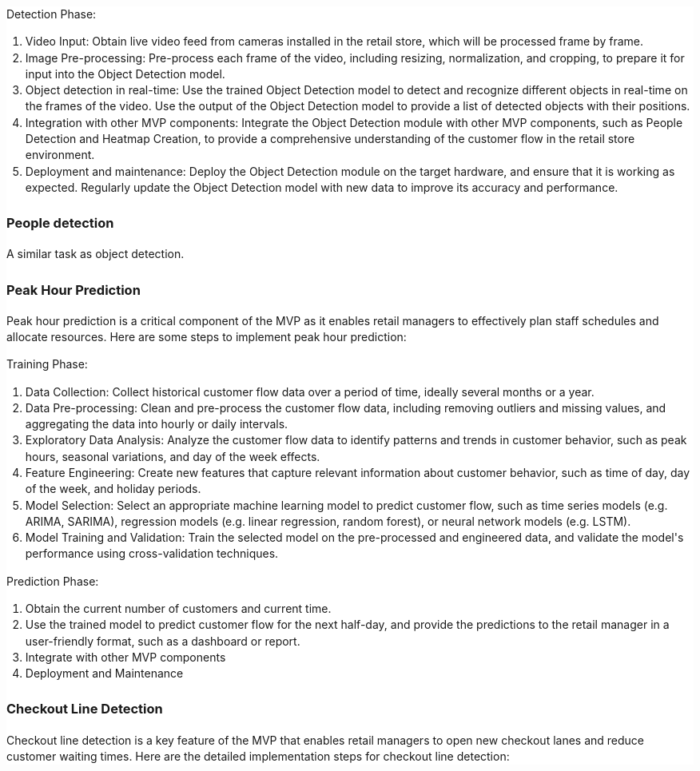Detection Phase:

1. Video Input: Obtain live video feed from cameras installed in the retail store, which will be processed frame by frame.
2. Image Pre-processing: Pre-process each frame of the video, including resizing, normalization, and cropping, to prepare it for input into the Object Detection model.
3. Object detection in real-time: Use the trained Object Detection model to detect and recognize different objects in real-time on the frames of the video. Use the output of the Object Detection model to provide a list of detected objects with their positions.
4. Integration with other MVP components: Integrate the Object Detection module with other MVP components, such as People Detection and Heatmap Creation, to provide a comprehensive understanding of the customer flow in the retail store environment.
5. Deployment and maintenance: Deploy the Object Detection module on the target hardware, and ensure that it is working as expected. Regularly update the Object Detection model with new data to improve its accuracy and performance.

### People detection

A similar task as object detection.

### Peak Hour Prediction

Peak hour prediction is a critical component of the MVP as it enables retail managers to effectively plan staff schedules and allocate resources. Here are some steps to implement peak hour prediction:

Training Phase:

1. Data Collection: Collect historical customer flow data over a period of time, ideally several months or a year.
2. Data Pre-processing: Clean and pre-process the customer flow data, including removing outliers and missing values, and aggregating the data into hourly or daily intervals.
3. Exploratory Data Analysis: Analyze the customer flow data to identify patterns and trends in customer behavior, such as peak hours, seasonal variations, and day of the week effects.
4. Feature Engineering: Create new features that capture relevant information about customer behavior, such as time of day, day of the week, and holiday periods.
5. Model Selection: Select an appropriate machine learning model to predict customer flow, such as time series models (e.g. ARIMA, SARIMA), regression models (e.g. linear regression, random forest), or neural network models (e.g. LSTM).
6. Model Training and Validation: Train the selected model on the pre-processed and engineered data, and validate the model's performance using cross-validation techniques.

Prediction Phase:

1. Obtain the current number of customers and current time.
2. Use the trained model to predict customer flow for the next half-day, and provide the predictions to the retail manager in a user-friendly format, such as a dashboard or report.
3. Integrate with other MVP components
4. Deployment and Maintenance

### Checkout Line Detection

Checkout line detection is a key feature of the MVP that enables retail managers to open new checkout lanes and reduce customer waiting times. Here are the detailed implementation steps for checkout line detection:
